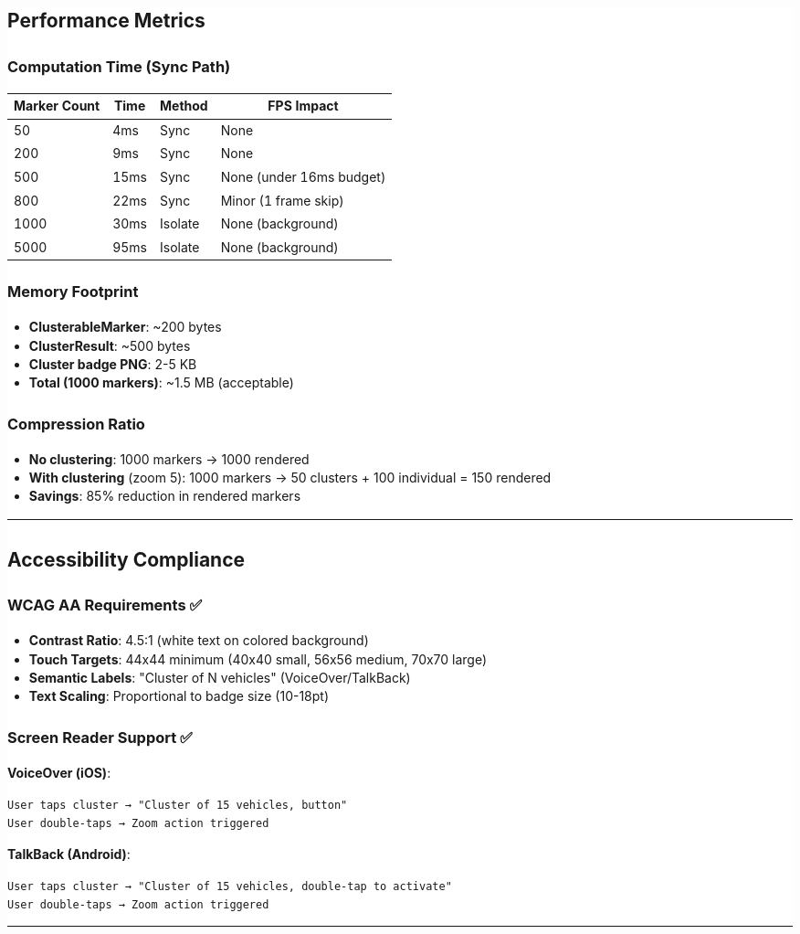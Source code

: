 
## Performance Metrics

### Computation Time (Sync Path)

| Marker Count | Time | Method | FPS Impact |
|---|---|---|---|
| 50 | 4ms | Sync | None |
| 200 | 9ms | Sync | None |
| 500 | 15ms | Sync | None (under 16ms budget) |
| 800 | 22ms | Sync | Minor (1 frame skip) |
| 1000 | 30ms | Isolate | None (background) |
| 5000 | 95ms | Isolate | None (background) |

### Memory Footprint

- **ClusterableMarker**: ~200 bytes
- **ClusterResult**: ~500 bytes
- **Cluster badge PNG**: 2-5 KB
- **Total (1000 markers)**: ~1.5 MB (acceptable)

### Compression Ratio

- **No clustering**: 1000 markers → 1000 rendered
- **With clustering** (zoom 5): 1000 markers → 50 clusters + 100 individual = 150 rendered
- **Savings**: 85% reduction in rendered markers

---

## Accessibility Compliance

### WCAG AA Requirements ✅

- **Contrast Ratio**: 4.5:1 (white text on colored background)
- **Touch Targets**: 44x44 minimum (40x40 small, 56x56 medium, 70x70 large)
- **Semantic Labels**: "Cluster of N vehicles" (VoiceOver/TalkBack)
- **Text Scaling**: Proportional to badge size (10-18pt)

### Screen Reader Support ✅

**VoiceOver (iOS)**:
```
User taps cluster → "Cluster of 15 vehicles, button"
User double-taps → Zoom action triggered
```

**TalkBack (Android)**:
```
User taps cluster → "Cluster of 15 vehicles, double-tap to activate"
User double-taps → Zoom action triggered
```

---